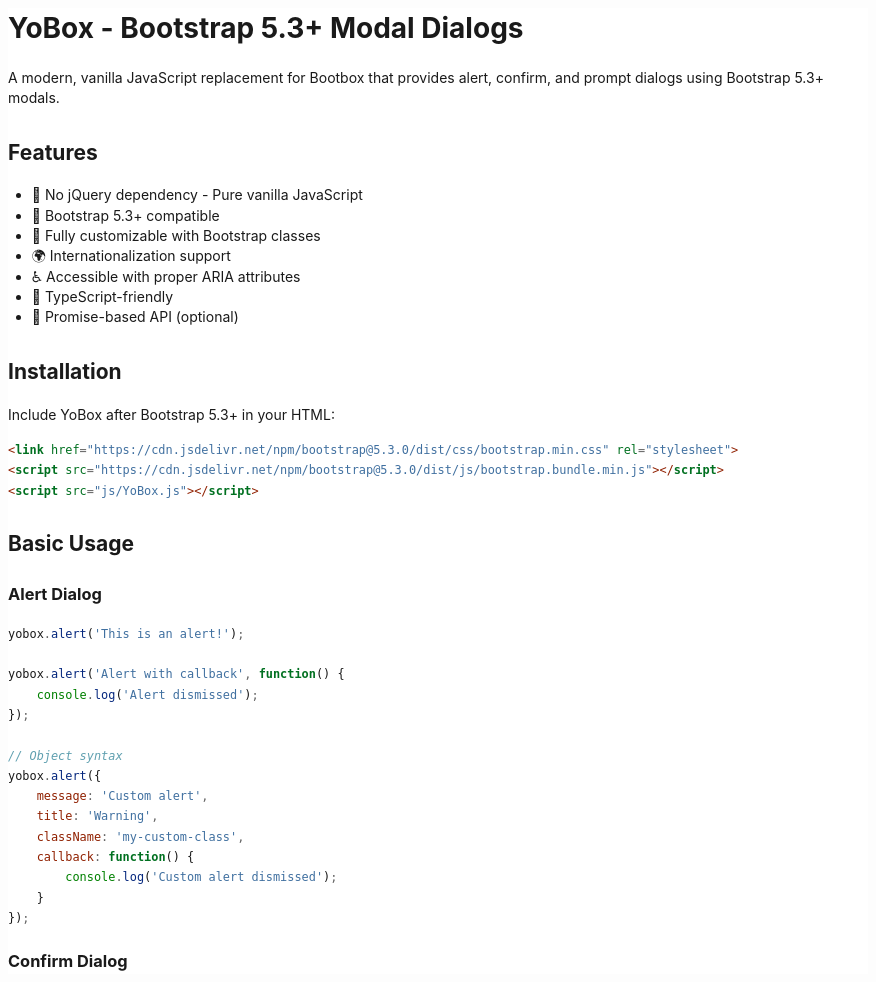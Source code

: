 # YoBox - Bootstrap 5.3+ Modal Dialogs

A modern, vanilla JavaScript replacement for Bootbox that provides alert, confirm, and prompt dialogs using Bootstrap 5.3+ modals.

## Features

- 🚀 No jQuery dependency - Pure vanilla JavaScript
- 📱 Bootstrap 5.3+ compatible
- 🎨 Fully customizable with Bootstrap classes
- 🌍 Internationalization support
- ♿ Accessible with proper ARIA attributes
- 📝 TypeScript-friendly
- 🎯 Promise-based API (optional)

## Installation

Include YoBox after Bootstrap 5.3+ in your HTML:

```html
<link href="https://cdn.jsdelivr.net/npm/bootstrap@5.3.0/dist/css/bootstrap.min.css" rel="stylesheet">
<script src="https://cdn.jsdelivr.net/npm/bootstrap@5.3.0/dist/js/bootstrap.bundle.min.js"></script>
<script src="js/YoBox.js"></script>
```

## Basic Usage

### Alert Dialog

```javascript
yobox.alert('This is an alert!');

yobox.alert('Alert with callback', function() {
	console.log('Alert dismissed');
});

// Object syntax
yobox.alert({
	message: 'Custom alert',
	title: 'Warning',
	className: 'my-custom-class',
	callback: function() {
		console.log('Custom alert dismissed');
	}
});
```

### Confirm Dialog
